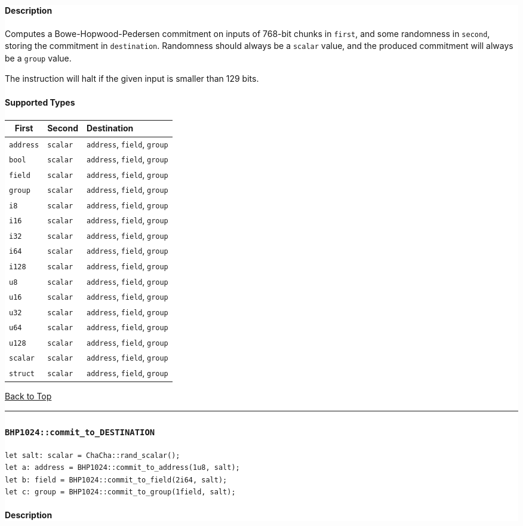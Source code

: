 #### Description

Computes a Bowe-Hopwood-Pedersen commitment on inputs of 768-bit chunks in `first`, and some randomness in `second`, storing the commitment in `destination`. Randomness should always be a `scalar` value, and the produced commitment will always be a `group` value.

The instruction will halt if the given input is smaller than 129 bits.

#### Supported Types

| First     | Second   | Destination                 |
|-----------|----------|:----------------------------|
| `address` | `scalar` | `address`, `field`, `group` |
| `bool` | `scalar` | `address`, `field`, `group` |
| `field`   | `scalar` | `address`, `field`, `group` |
| `group`   | `scalar` | `address`, `field`, `group` |
| `i8`      | `scalar` | `address`, `field`, `group` |
| `i16`     | `scalar` | `address`, `field`, `group` |
| `i32`     | `scalar` | `address`, `field`, `group` |
| `i64`     | `scalar` | `address`, `field`, `group` |
| `i128`    | `scalar` | `address`, `field`, `group` |
| `u8`      | `scalar` | `address`, `field`, `group` |
| `u16`     | `scalar` | `address`, `field`, `group` |
| `u32`     | `scalar` | `address`, `field`, `group` |
| `u64`     | `scalar` | `address`, `field`, `group` |
| `u128`    | `scalar` | `address`, `field`, `group` |
| `scalar`  | `scalar` | `address`, `field`, `group` |
| `struct`  | `scalar` | `address`, `field`, `group` |

[Back to Top](#table-of-standard-operators)
***

### `BHP1024::commit_to_DESTINATION`

```leo
let salt: scalar = ChaCha::rand_scalar();
let a: address = BHP1024::commit_to_address(1u8, salt);
let b: field = BHP1024::commit_to_field(2i64, salt);
let c: group = BHP1024::commit_to_group(1field, salt);
```

#### Description
